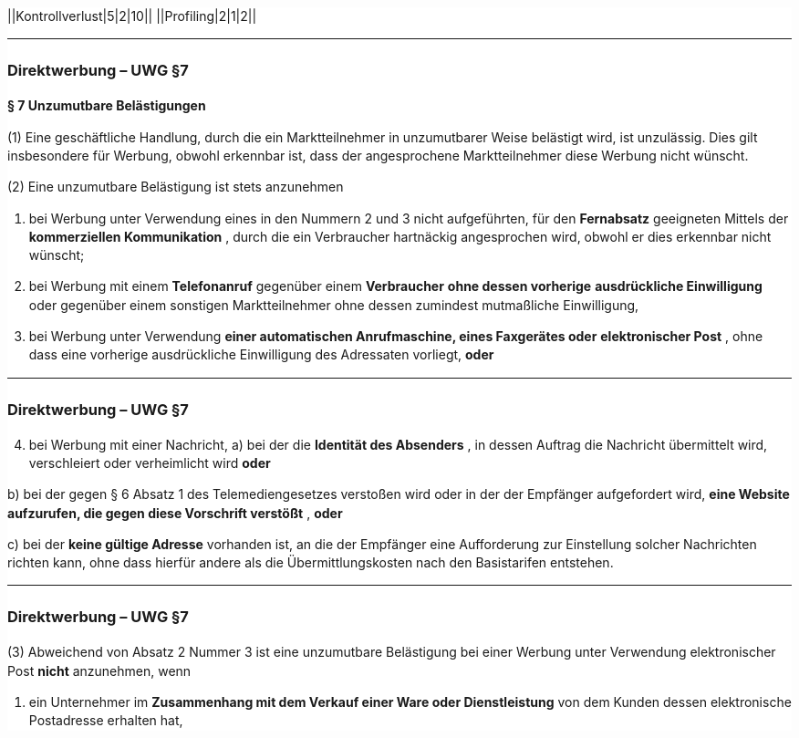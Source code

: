 ||Kontrollverlust|5|2|10||
||Profiling|2|1|2||

-----

### Direktwerbung – UWG §7

**§ 7 Unzumutbare Belästigungen**

(1) Eine geschäftliche Handlung, durch die ein Marktteilnehmer in unzumutbarer Weise belästigt wird, ist
unzulässig. Dies gilt insbesondere für Werbung, obwohl erkennbar ist, dass der angesprochene
Marktteilnehmer diese Werbung nicht wünscht.

(2) Eine unzumutbare Belästigung ist stets anzunehmen

1. bei Werbung unter Verwendung eines in den Nummern 2 und 3 nicht aufgeführten, für den **Fernabsatz**
geeigneten Mittels der **kommerziellen Kommunikation** , durch die ein Verbraucher hartnäckig angesprochen
wird, obwohl er dies erkennbar nicht wünscht;

2. bei Werbung mit einem **Telefonanruf** gegenüber einem **Verbraucher** **ohne dessen vorherige**
**ausdrückliche Einwilligung** oder gegenüber einem sonstigen Marktteilnehmer ohne dessen zumindest
mutmaßliche Einwilligung,

3. bei Werbung unter Verwendung **einer automatischen Anrufmaschine, eines Faxgerätes oder**
**elektronischer Post** , ohne dass eine vorherige ausdrückliche Einwilligung des Adressaten vorliegt, **oder**

-----

### Direktwerbung – UWG §7

4. bei Werbung mit einer Nachricht,
a) bei der die **Identität des Absenders** , in dessen Auftrag die Nachricht übermittelt wird, verschleiert oder
verheimlicht wird **oder**

b) bei der gegen § 6 Absatz 1 des Telemediengesetzes verstoßen wird oder in der der Empfänger
aufgefordert wird, **eine Website aufzurufen, die gegen diese Vorschrift verstößt** , **oder**

c) bei der **keine gültige Adresse** vorhanden ist, an die der Empfänger eine Aufforderung zur Einstellung
solcher Nachrichten richten kann, ohne dass hierfür andere als die Übermittlungskosten nach den
Basistarifen entstehen.

-----

### Direktwerbung – UWG §7

(3) Abweichend von Absatz 2 Nummer 3 ist eine unzumutbare Belästigung bei einer Werbung unter
Verwendung elektronischer Post **nicht** anzunehmen, wenn

1. ein Unternehmer im **Zusammenhang mit dem Verkauf einer Ware oder Dienstleistung** von dem Kunden
dessen elektronische Postadresse erhalten hat,
